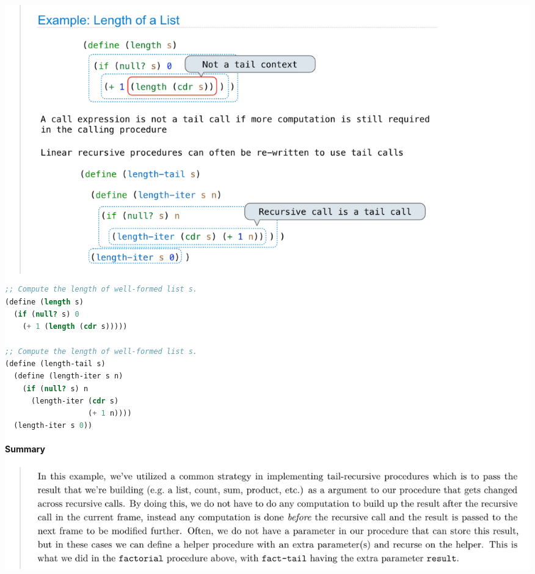 > ![image.png](Lectures___Readings.assets/20230821_1609596850.png)

```scheme
;; Compute the length of well-formed list s.
(define (length s)
  (if (null? s) 0
    (+ 1 (length (cdr s)))))

;; Compute the length of well-formed list s.
(define (length-tail s)
  (define (length-iter s n)
    (if (null? s) n
      (length-iter (cdr s)
                   (+ 1 n))))
  (length-iter s 0))
```


#### Summary
> ![image.png](Lectures___Readings.assets/20230821_1610006776.png)
